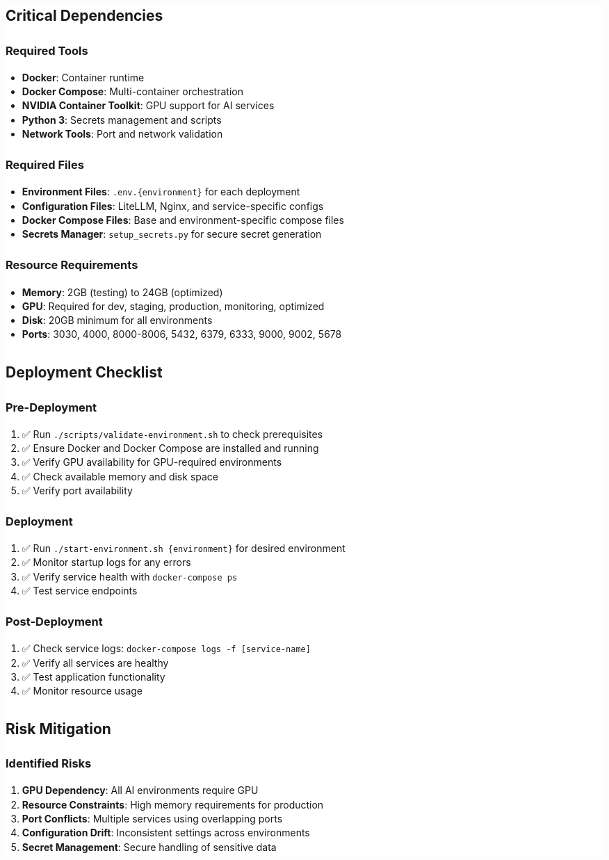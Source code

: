 ## Critical Dependencies

### Required Tools
- **Docker**: Container runtime
- **Docker Compose**: Multi-container orchestration
- **NVIDIA Container Toolkit**: GPU support for AI services
- **Python 3**: Secrets management and scripts
- **Network Tools**: Port and network validation

### Required Files
- **Environment Files**: `.env.{environment}` for each deployment
- **Configuration Files**: LiteLLM, Nginx, and service-specific configs
- **Docker Compose Files**: Base and environment-specific compose files
- **Secrets Manager**: `setup_secrets.py` for secure secret generation

### Resource Requirements
- **Memory**: 2GB (testing) to 24GB (optimized)
- **GPU**: Required for dev, staging, production, monitoring, optimized
- **Disk**: 20GB minimum for all environments
- **Ports**: 3030, 4000, 8000-8006, 5432, 6379, 6333, 9000, 9002, 5678

## Deployment Checklist

### Pre-Deployment
1. ✅ Run `./scripts/validate-environment.sh` to check prerequisites
2. ✅ Ensure Docker and Docker Compose are installed and running
3. ✅ Verify GPU availability for GPU-required environments
4. ✅ Check available memory and disk space
5. ✅ Verify port availability

### Deployment
1. ✅ Run `./start-environment.sh {environment}` for desired environment
2. ✅ Monitor startup logs for any errors
3. ✅ Verify service health with `docker-compose ps`
4. ✅ Test service endpoints

### Post-Deployment
1. ✅ Check service logs: `docker-compose logs -f [service-name]`
2. ✅ Verify all services are healthy
3. ✅ Test application functionality
4. ✅ Monitor resource usage

## Risk Mitigation

### Identified Risks
1. **GPU Dependency**: All AI environments require GPU
2. **Resource Constraints**: High memory requirements for production
3. **Port Conflicts**: Multiple services using overlapping ports
4. **Configuration Drift**: Inconsistent settings across environments
5. **Secret Management**: Secure handling of sensitive data
